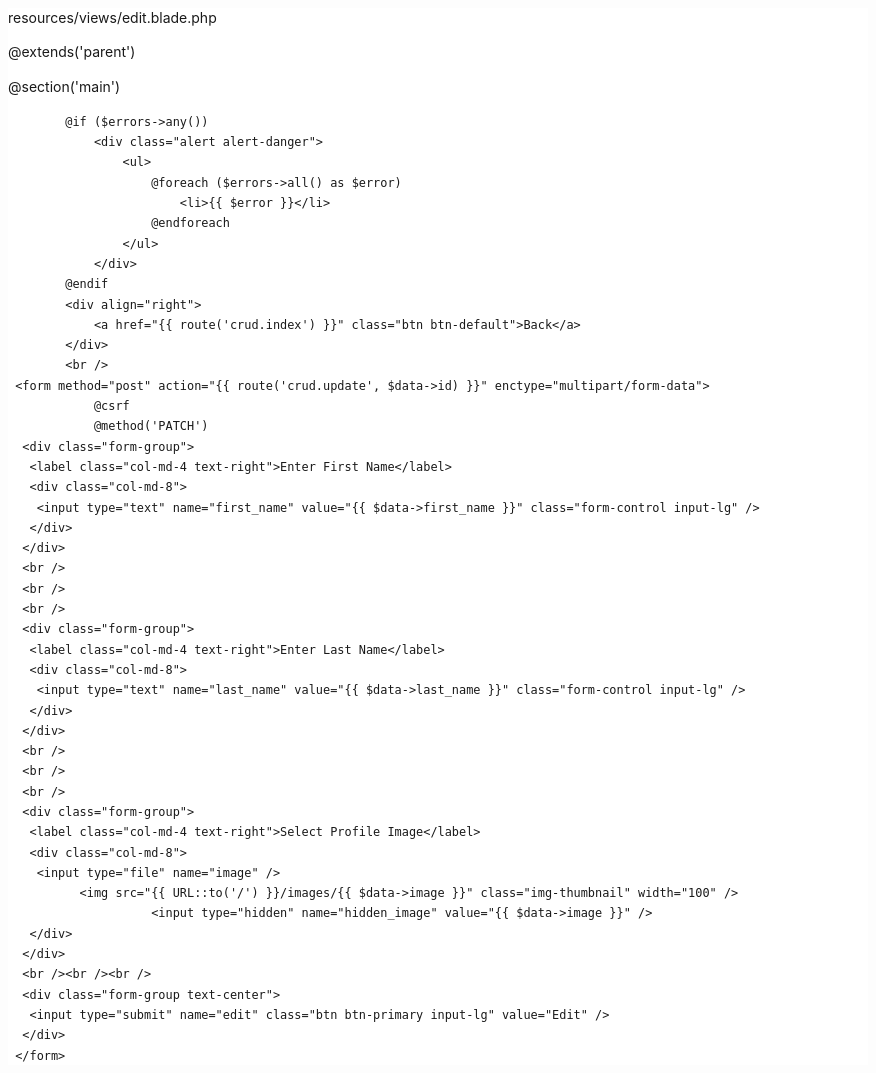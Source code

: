 resources/views/edit.blade.php

@extends('parent')

@section('main')
            
            @if ($errors->any())
                <div class="alert alert-danger">
                    <ul>
                        @foreach ($errors->all() as $error)
                            <li>{{ $error }}</li>
                        @endforeach
                    </ul>
                </div>
            @endif
            <div align="right">
                <a href="{{ route('crud.index') }}" class="btn btn-default">Back</a>
            </div>
            <br />
     <form method="post" action="{{ route('crud.update', $data->id) }}" enctype="multipart/form-data">
                @csrf
                @method('PATCH')
      <div class="form-group">
       <label class="col-md-4 text-right">Enter First Name</label>
       <div class="col-md-8">
        <input type="text" name="first_name" value="{{ $data->first_name }}" class="form-control input-lg" />
       </div>
      </div>
      <br />
      <br />
      <br />
      <div class="form-group">
       <label class="col-md-4 text-right">Enter Last Name</label>
       <div class="col-md-8">
        <input type="text" name="last_name" value="{{ $data->last_name }}" class="form-control input-lg" />
       </div>
      </div>
      <br />
      <br />
      <br />
      <div class="form-group">
       <label class="col-md-4 text-right">Select Profile Image</label>
       <div class="col-md-8">
        <input type="file" name="image" />
              <img src="{{ URL::to('/') }}/images/{{ $data->image }}" class="img-thumbnail" width="100" />
                        <input type="hidden" name="hidden_image" value="{{ $data->image }}" />
       </div>
      </div>
      <br /><br /><br />
      <div class="form-group text-center">
       <input type="submit" name="edit" class="btn btn-primary input-lg" value="Edit" />
      </div>
     </form>
